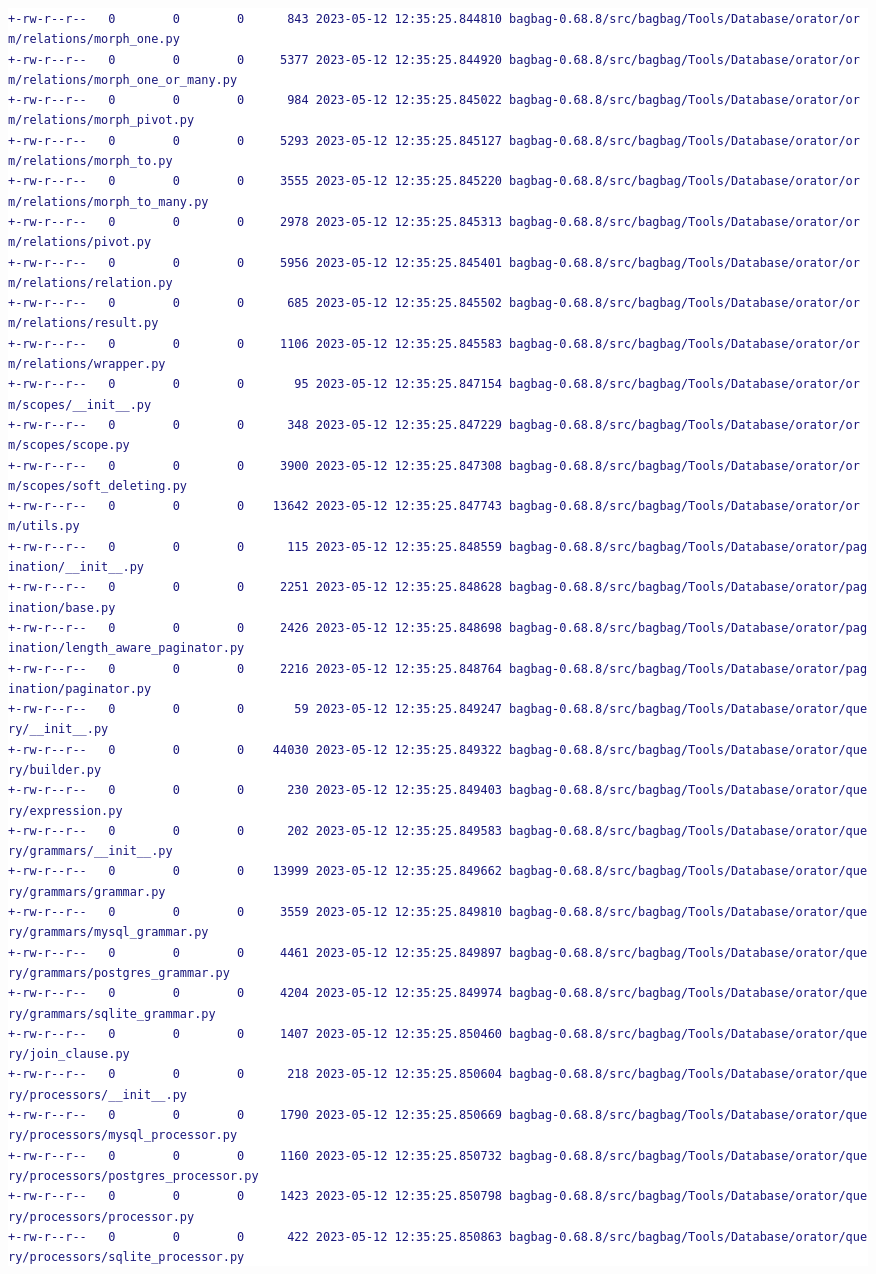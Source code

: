 ```diff
+-rw-r--r--   0        0        0      843 2023-05-12 12:35:25.844810 bagbag-0.68.8/src/bagbag/Tools/Database/orator/orm/relations/morph_one.py
+-rw-r--r--   0        0        0     5377 2023-05-12 12:35:25.844920 bagbag-0.68.8/src/bagbag/Tools/Database/orator/orm/relations/morph_one_or_many.py
+-rw-r--r--   0        0        0      984 2023-05-12 12:35:25.845022 bagbag-0.68.8/src/bagbag/Tools/Database/orator/orm/relations/morph_pivot.py
+-rw-r--r--   0        0        0     5293 2023-05-12 12:35:25.845127 bagbag-0.68.8/src/bagbag/Tools/Database/orator/orm/relations/morph_to.py
+-rw-r--r--   0        0        0     3555 2023-05-12 12:35:25.845220 bagbag-0.68.8/src/bagbag/Tools/Database/orator/orm/relations/morph_to_many.py
+-rw-r--r--   0        0        0     2978 2023-05-12 12:35:25.845313 bagbag-0.68.8/src/bagbag/Tools/Database/orator/orm/relations/pivot.py
+-rw-r--r--   0        0        0     5956 2023-05-12 12:35:25.845401 bagbag-0.68.8/src/bagbag/Tools/Database/orator/orm/relations/relation.py
+-rw-r--r--   0        0        0      685 2023-05-12 12:35:25.845502 bagbag-0.68.8/src/bagbag/Tools/Database/orator/orm/relations/result.py
+-rw-r--r--   0        0        0     1106 2023-05-12 12:35:25.845583 bagbag-0.68.8/src/bagbag/Tools/Database/orator/orm/relations/wrapper.py
+-rw-r--r--   0        0        0       95 2023-05-12 12:35:25.847154 bagbag-0.68.8/src/bagbag/Tools/Database/orator/orm/scopes/__init__.py
+-rw-r--r--   0        0        0      348 2023-05-12 12:35:25.847229 bagbag-0.68.8/src/bagbag/Tools/Database/orator/orm/scopes/scope.py
+-rw-r--r--   0        0        0     3900 2023-05-12 12:35:25.847308 bagbag-0.68.8/src/bagbag/Tools/Database/orator/orm/scopes/soft_deleting.py
+-rw-r--r--   0        0        0    13642 2023-05-12 12:35:25.847743 bagbag-0.68.8/src/bagbag/Tools/Database/orator/orm/utils.py
+-rw-r--r--   0        0        0      115 2023-05-12 12:35:25.848559 bagbag-0.68.8/src/bagbag/Tools/Database/orator/pagination/__init__.py
+-rw-r--r--   0        0        0     2251 2023-05-12 12:35:25.848628 bagbag-0.68.8/src/bagbag/Tools/Database/orator/pagination/base.py
+-rw-r--r--   0        0        0     2426 2023-05-12 12:35:25.848698 bagbag-0.68.8/src/bagbag/Tools/Database/orator/pagination/length_aware_paginator.py
+-rw-r--r--   0        0        0     2216 2023-05-12 12:35:25.848764 bagbag-0.68.8/src/bagbag/Tools/Database/orator/pagination/paginator.py
+-rw-r--r--   0        0        0       59 2023-05-12 12:35:25.849247 bagbag-0.68.8/src/bagbag/Tools/Database/orator/query/__init__.py
+-rw-r--r--   0        0        0    44030 2023-05-12 12:35:25.849322 bagbag-0.68.8/src/bagbag/Tools/Database/orator/query/builder.py
+-rw-r--r--   0        0        0      230 2023-05-12 12:35:25.849403 bagbag-0.68.8/src/bagbag/Tools/Database/orator/query/expression.py
+-rw-r--r--   0        0        0      202 2023-05-12 12:35:25.849583 bagbag-0.68.8/src/bagbag/Tools/Database/orator/query/grammars/__init__.py
+-rw-r--r--   0        0        0    13999 2023-05-12 12:35:25.849662 bagbag-0.68.8/src/bagbag/Tools/Database/orator/query/grammars/grammar.py
+-rw-r--r--   0        0        0     3559 2023-05-12 12:35:25.849810 bagbag-0.68.8/src/bagbag/Tools/Database/orator/query/grammars/mysql_grammar.py
+-rw-r--r--   0        0        0     4461 2023-05-12 12:35:25.849897 bagbag-0.68.8/src/bagbag/Tools/Database/orator/query/grammars/postgres_grammar.py
+-rw-r--r--   0        0        0     4204 2023-05-12 12:35:25.849974 bagbag-0.68.8/src/bagbag/Tools/Database/orator/query/grammars/sqlite_grammar.py
+-rw-r--r--   0        0        0     1407 2023-05-12 12:35:25.850460 bagbag-0.68.8/src/bagbag/Tools/Database/orator/query/join_clause.py
+-rw-r--r--   0        0        0      218 2023-05-12 12:35:25.850604 bagbag-0.68.8/src/bagbag/Tools/Database/orator/query/processors/__init__.py
+-rw-r--r--   0        0        0     1790 2023-05-12 12:35:25.850669 bagbag-0.68.8/src/bagbag/Tools/Database/orator/query/processors/mysql_processor.py
+-rw-r--r--   0        0        0     1160 2023-05-12 12:35:25.850732 bagbag-0.68.8/src/bagbag/Tools/Database/orator/query/processors/postgres_processor.py
+-rw-r--r--   0        0        0     1423 2023-05-12 12:35:25.850798 bagbag-0.68.8/src/bagbag/Tools/Database/orator/query/processors/processor.py
+-rw-r--r--   0        0        0      422 2023-05-12 12:35:25.850863 bagbag-0.68.8/src/bagbag/Tools/Database/orator/query/processors/sqlite_processor.py
```